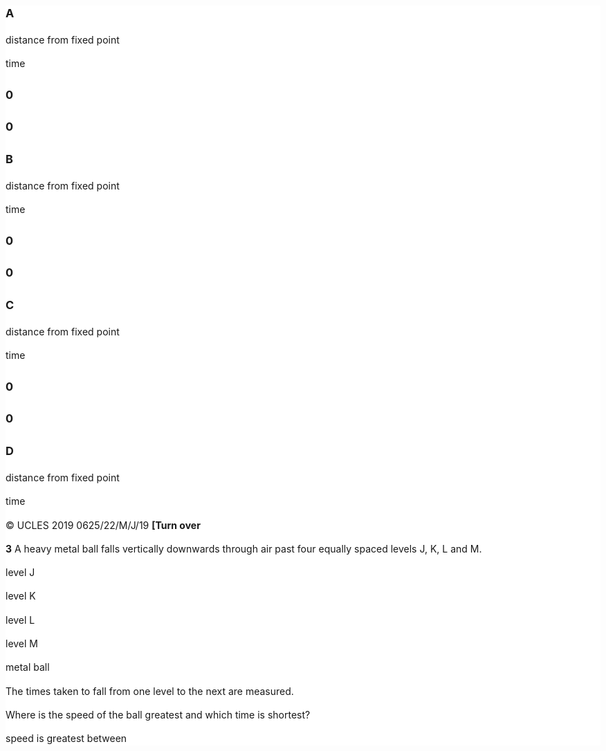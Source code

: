 ### A 

 distance from fixed point 

 time 

### 0 

### 0 

### B 

 distance from fixed point 

 time 

### 0 

### 0 

### C 

 distance from fixed point 

 time 

### 0 

### 0 

### D 

 distance from fixed point 

 time 


© UCLES 2019 0625/22/M/J/19 **[Turn over** 

**3** A heavy metal ball falls vertically downwards through air past four equally spaced levels J, K, L and M. 

 level J 

 level K 

 level L 

 level M 

 metal ball 

 The times taken to fall from one level to the next are measured. 

 Where is the speed of the ball greatest and which time is shortest? 

 speed is greatest between 
